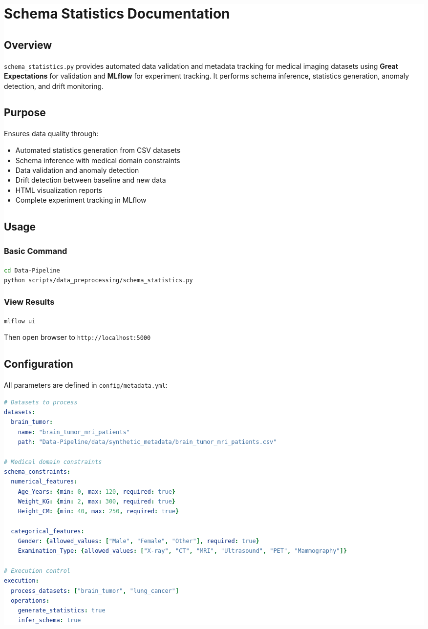 # Schema Statistics Documentation

## Overview

`schema_statistics.py` provides automated data validation and metadata tracking for medical imaging datasets using **Great Expectations** for validation and **MLflow** for experiment tracking. It performs schema inference, statistics generation, anomaly detection, and drift monitoring.

## Purpose

Ensures data quality through:
- Automated statistics generation from CSV datasets
- Schema inference with medical domain constraints
- Data validation and anomaly detection
- Drift detection between baseline and new data
- HTML visualization reports
- Complete experiment tracking in MLflow

## Usage

### Basic Command

```bash
cd Data-Pipeline
python scripts/data_preprocessing/schema_statistics.py
```

### View Results

```bash
mlflow ui
```

Then open browser to `http://localhost:5000`

## Configuration

All parameters are defined in `config/metadata.yml`:

```yaml
# Datasets to process
datasets:
  brain_tumor:
    name: "brain_tumor_mri_patients"
    path: "Data-Pipeline/data/synthetic_metadata/brain_tumor_mri_patients.csv"

# Medical domain constraints
schema_constraints:
  numerical_features:
    Age_Years: {min: 0, max: 120, required: true}
    Weight_KG: {min: 2, max: 300, required: true}
    Height_CM: {min: 40, max: 250, required: true}
  
  categorical_features:
    Gender: {allowed_values: ["Male", "Female", "Other"], required: true}
    Examination_Type: {allowed_values: ["X-ray", "CT", "MRI", "Ultrasound", "PET", "Mammography"]}

# Execution control
execution:
  process_datasets: ["brain_tumor", "lung_cancer"]
  operations:
    generate_statistics: true
    infer_schema: true
```